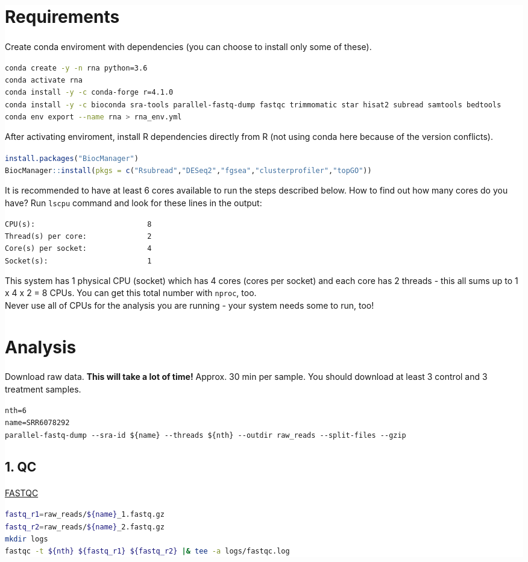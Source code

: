 # Requirements

Create conda enviroment with dependencies (you can choose to install only some of these).

```bash
conda create -y -n rna python=3.6
conda activate rna
conda install -y -c conda-forge r=4.1.0
conda install -y -c bioconda sra-tools parallel-fastq-dump fastqc trimmomatic star hisat2 subread samtools bedtools
conda env export --name rna > rna_env.yml
```
After activating enviroment, install R dependencies directly from R (not using conda here because of the version conflicts).

```r
install.packages("BiocManager")
BiocManager::install(pkgs = c("Rsubread","DESeq2","fgsea","clusterprofiler","topGO"))
```

It is recommended to have at least 6 cores available to run the steps described below.
How to find out how many cores do you have? Run `lscpu` command and look for these lines in the output:

```
CPU(s):                          8
Thread(s) per core:              2
Core(s) per socket:              4
Socket(s):                       1
```

This system has 1 physical CPU (socket) which has 4 cores (cores per socket) and each core has 2 threads - this all sums up to 1 x 4 x 2 = 8 CPUs. You can get this total number with `nproc`, too.  
Never use all of CPUs for the analysis you are running - your system needs some to run, too!

# Analysis

Download raw data. **This will take a lot of time!** Approx. 30 min per sample. You should download at least 3 control and 3 treatment samples.

```
nth=6
name=SRR6078292
parallel-fastq-dump --sra-id ${name} --threads ${nth} --outdir raw_reads --split-files --gzip
```


## 1. QC

[FASTQC](https://www.bioinformatics.babraham.ac.uk/projects/fastqc/)

```bash
fastq_r1=raw_reads/${name}_1.fastq.gz
fastq_r2=raw_reads/${name}_2.fastq.gz
mkdir logs
fastqc -t ${nth} ${fastq_r1} ${fastq_r2} |& tee -a logs/fastqc.log
```
